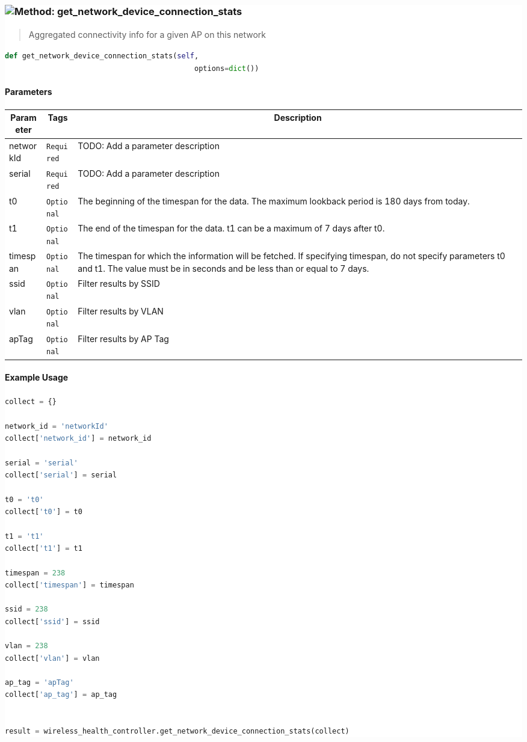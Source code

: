 
### <a name="get_network_device_connection_stats"></a>![Method: ](https://apidocs.io/img/method.png ".WirelessHealthController.get_network_device_connection_stats") get_network_device_connection_stats

> Aggregated connectivity info for a given AP on this network

```python
def get_network_device_connection_stats(self,
                                            options=dict())
```

#### Parameters

| Parameter | Tags | Description |
|-----------|------|-------------|
| networkId |  ``` Required ```  | TODO: Add a parameter description |
| serial |  ``` Required ```  | TODO: Add a parameter description |
| t0 |  ``` Optional ```  | The beginning of the timespan for the data. The maximum lookback period is 180 days from today. |
| t1 |  ``` Optional ```  | The end of the timespan for the data. t1 can be a maximum of 7 days after t0. |
| timespan |  ``` Optional ```  | The timespan for which the information will be fetched. If specifying timespan, do not specify parameters t0 and t1. The value must be in seconds and be less than or equal to 7 days. |
| ssid |  ``` Optional ```  | Filter results by SSID |
| vlan |  ``` Optional ```  | Filter results by VLAN |
| apTag |  ``` Optional ```  | Filter results by AP Tag |



#### Example Usage

```python
collect = {}

network_id = 'networkId'
collect['network_id'] = network_id

serial = 'serial'
collect['serial'] = serial

t0 = 't0'
collect['t0'] = t0

t1 = 't1'
collect['t1'] = t1

timespan = 238
collect['timespan'] = timespan

ssid = 238
collect['ssid'] = ssid

vlan = 238
collect['vlan'] = vlan

ap_tag = 'apTag'
collect['ap_tag'] = ap_tag


result = wireless_health_controller.get_network_device_connection_stats(collect)

```
